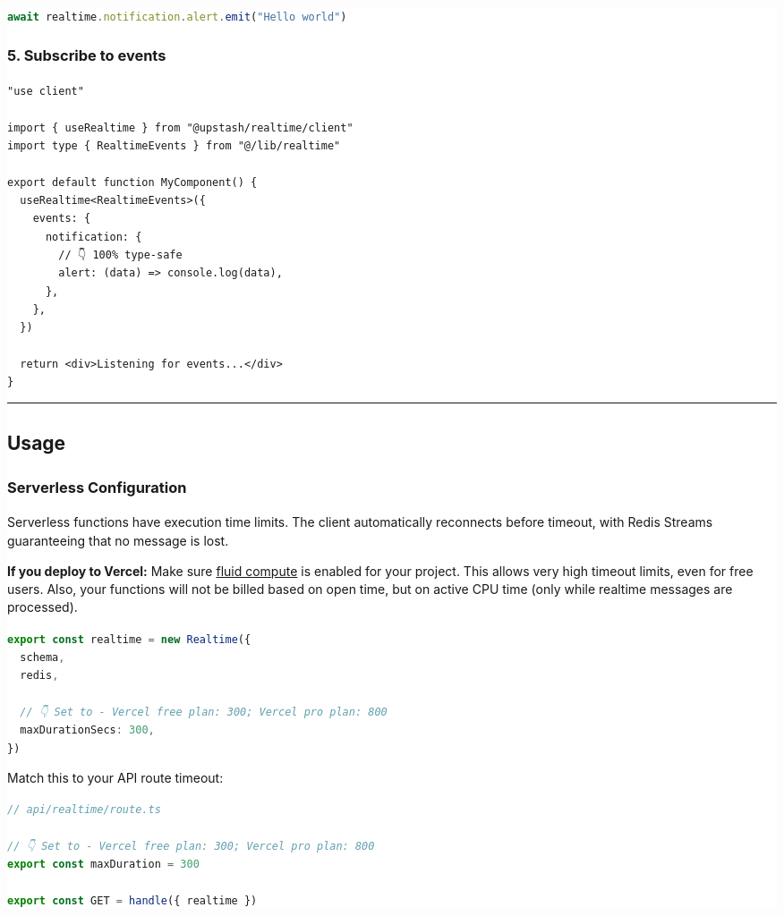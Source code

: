 ```ts
await realtime.notification.alert.emit("Hello world")
```

### 5. Subscribe to events

```tsx
"use client"

import { useRealtime } from "@upstash/realtime/client"
import type { RealtimeEvents } from "@/lib/realtime"

export default function MyComponent() {
  useRealtime<RealtimeEvents>({
    events: {
      notification: {
        // 👇 100% type-safe
        alert: (data) => console.log(data),
      },
    },
  })

  return <div>Listening for events...</div>
}
```

---

## Usage

### Serverless Configuration

Serverless functions have execution time limits. The client automatically reconnects before timeout, with Redis Streams guaranteeing that no message is lost.

**If you deploy to Vercel:** Make sure [fluid compute](https://vercel.com/docs/fluid-compute) is enabled for your project. This allows very high timeout limits, even for free users. Also, your functions will not be billed based on open time, but on active CPU time (only while realtime messages are processed).

```ts
export const realtime = new Realtime({
  schema,
  redis,

  // 👇 Set to - Vercel free plan: 300; Vercel pro plan: 800
  maxDurationSecs: 300,
})
```

Match this to your API route timeout:

```ts
// api/realtime/route.ts

// 👇 Set to - Vercel free plan: 300; Vercel pro plan: 800
export const maxDuration = 300

export const GET = handle({ realtime })
```
